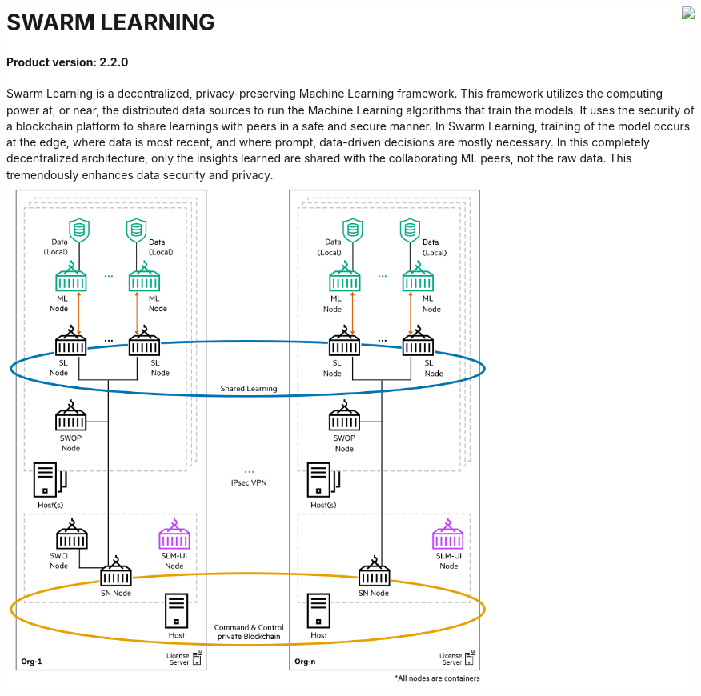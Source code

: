 # <d></d> <img style="float: right;" src="docs/images/GettyImages-1148109728_EAA-graphic-A_112_0_72_RGB.jpg?raw=true"/> SWARM LEARNING

#### Product version: 2.2.0

Swarm Learning is a decentralized, privacy-preserving Machine Learning framework. This framework utilizes the computing power at, or near, the distributed data sources to run the Machine Learning algorithms that train the models. It uses the security of a blockchain platform to share learnings with peers in a safe and secure manner. In Swarm Learning, training of the model occurs at the edge, where data is most recent, and where prompt, data-driven decisions are mostly necessary. In this completely decentralized architecture, only the insights learned are shared with the collaborating ML peers, not the raw data. This tremendously enhances data security and privacy.
<img width="70%" height="70%" src="/docs/User/GUID-899B556F-D33F-42D1-8D0D-37F191715709-high.png">
